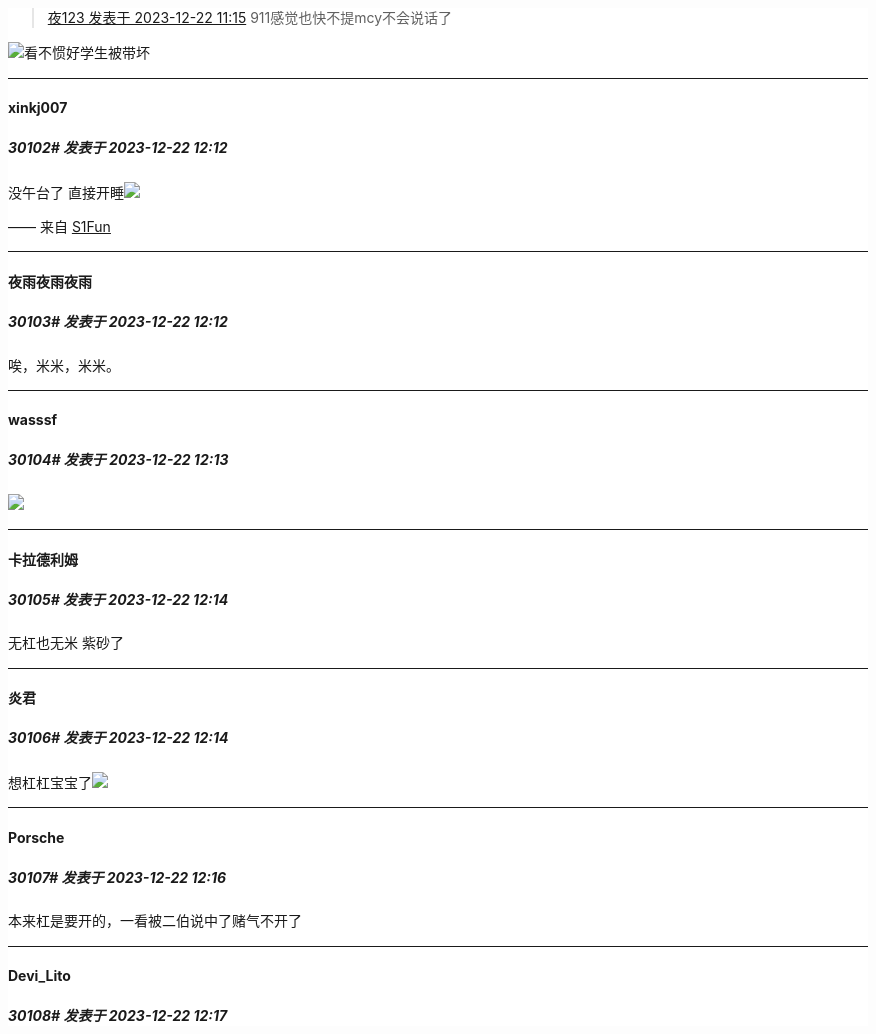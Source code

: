 <blockquote><a href="httphttps://bbs.saraba1st.com/2b/forum.php?mod=redirect&amp;goto=findpost&amp;pid=63405831&amp;ptid=2162099" target="_blank">夜123 发表于 2023-12-22 11:15</a>
911感觉也快不提mcy不会说话了</blockquote>
<img src="https://static.saraba1st.com/image/smiley/face2017/136.png" referrerpolicy="no-referrer">看不惯好学生被带坏

*****

####  xinkj007  
##### 30102#       发表于 2023-12-22 12:12

没午台了 直接开睡<img src="https://static.saraba1st.com/image/smiley/face2017/167.png" referrerpolicy="no-referrer">

—— 来自 [S1Fun](https://s1fun.koalcat.com)

*****

####  夜雨夜雨夜雨  
##### 30103#       发表于 2023-12-22 12:12

唉，米米，米米。

*****

####  wasssf  
##### 30104#       发表于 2023-12-22 12:13

<img src="https://static.saraba1st.com/image/smiley/face2017/139.png" referrerpolicy="no-referrer">


*****

####  卡拉德利姆  
##### 30105#       发表于 2023-12-22 12:14

无杠也无米 紫砂了

*****

####  炎君  
##### 30106#       发表于 2023-12-22 12:14

想杠杠宝宝了<img src="https://static.saraba1st.com/image/smiley/face2017/138.png" referrerpolicy="no-referrer">

*****

####  Porsche  
##### 30107#       发表于 2023-12-22 12:16

本来杠是要开的，一看被二伯说中了赌气不开了

*****

####  Devi_Lito  
##### 30108#       发表于 2023-12-22 12:17
